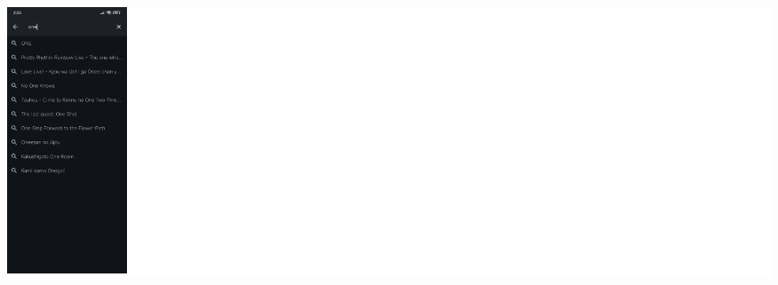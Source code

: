   <img src="https://raw.githubusercontent.com/decoutkhanqindev/DexReader/main/app/screenshots/search/z6721003338990_6de8ba99e3a5567f9777739af9587db9.jpg" height="300"/>